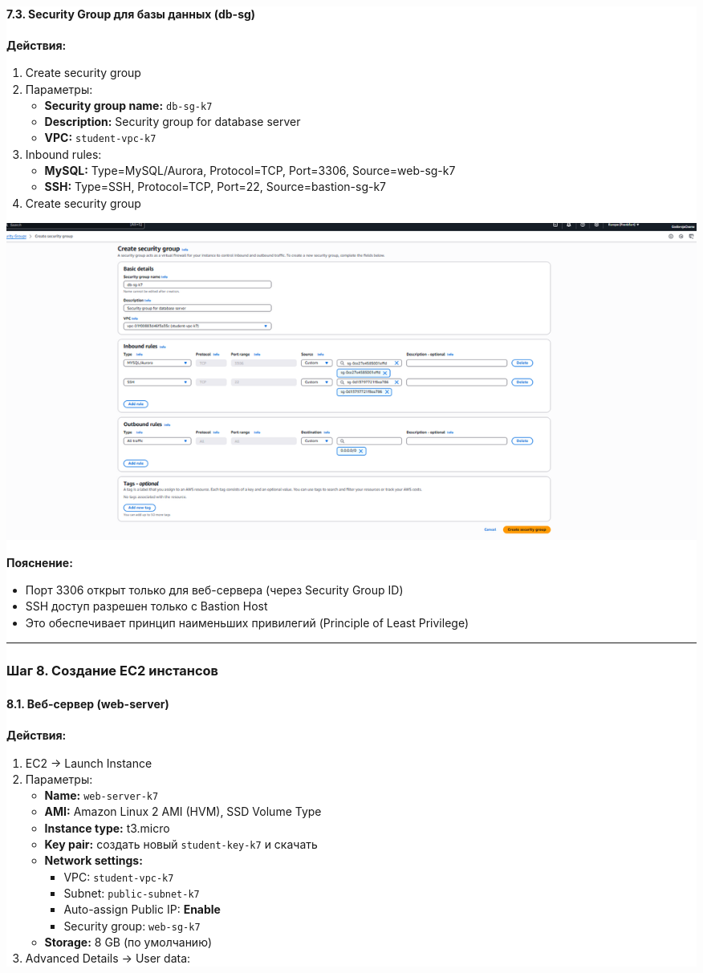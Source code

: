 #### 7.3. Security Group для базы данных (db-sg)

**Действия:**
1. Create security group
2. Параметры:
   - **Security group name:** `db-sg-k7`
   - **Description:** Security group for database server
   - **VPC:** `student-vpc-k7`
3. Inbound rules:
   - **MySQL:** Type=MySQL/Aurora, Protocol=TCP, Port=3306, Source=web-sg-k7
   - **SSH:** Type=SSH, Protocol=TCP, Port=22, Source=bastion-sg-k7
4. Create security group

![Database Security Group](images/19.png)

**Пояснение:** 
- Порт 3306 открыт только для веб-сервера (через Security Group ID)
- SSH доступ разрешен только с Bastion Host
- Это обеспечивает принцип наименьших привилегий (Principle of Least Privilege)

---

### Шаг 8. Создание EC2 инстансов

#### 8.1. Веб-сервер (web-server)

**Действия:**
1. EC2 → Launch Instance
2. Параметры:
   - **Name:** `web-server-k7`
   - **AMI:** Amazon Linux 2 AMI (HVM), SSD Volume Type
   - **Instance type:** t3.micro
   - **Key pair:** создать новый `student-key-k7` и скачать
   - **Network settings:**
     - VPC: `student-vpc-k7`
     - Subnet: `public-subnet-k7`
     - Auto-assign Public IP: **Enable**
     - Security group: `web-sg-k7`
   - **Storage:** 8 GB (по умолчанию)
3. Advanced Details → User data:
